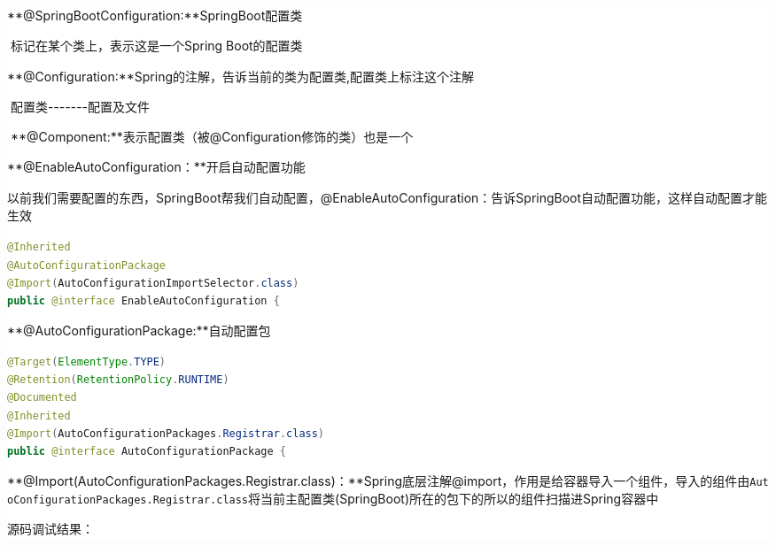 **@SpringBootConfiguration:**SpringBoot配置类

​      标记在某个类上，表示这是一个Spring Boot的配置类

​         **@Configuration:**Spring的注解，告诉当前的类为配置类,配置类上标注这个注解

​                配置类-------配置及文件   

​                     **@Component:**表示配置类（被@Configuration修饰的类）也是一个

**@EnableAutoConfiguration：**开启自动配置功能

​           以前我们需要配置的东西，SpringBoot帮我们自动配置，@EnableAutoConfiguration：告诉SpringBoot自动配置功能，这样自动配置才能生效

```java
@Inherited
@AutoConfigurationPackage
@Import(AutoConfigurationImportSelector.class)
public @interface EnableAutoConfiguration {
```

**@AutoConfigurationPackage:**自动配置包

```java
@Target(ElementType.TYPE)
@Retention(RetentionPolicy.RUNTIME)
@Documented
@Inherited
@Import(AutoConfigurationPackages.Registrar.class)
public @interface AutoConfigurationPackage {
```



​           **@Import(AutoConfigurationPackages.Registrar.class)：**Spring底层注解@import，作用是给容器导入一个组件，导入的组件由`AutoConfigurationPackages.Registrar.class`将当前主配置类(SpringBoot)所在的包下的所以的组件扫描进Spring容器中

源码调试结果：
